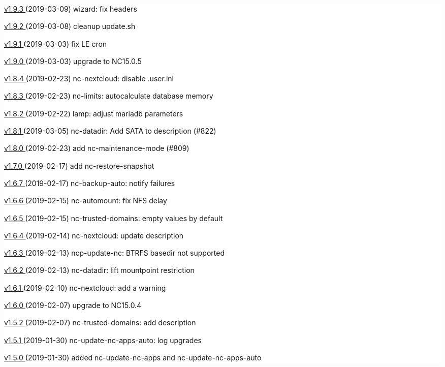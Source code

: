 [v1.9.3  ](https://github.com/nextcloud/nextcloudpi/commit/f5ba0b1) (2019-03-09) wizard: fix headers

[v1.9.2  ](https://github.com/nextcloud/nextcloudpi/commit/1a46667) (2019-03-08) cleanup update.sh

[v1.9.1  ](https://github.com/nextcloud/nextcloudpi/commit/060f004) (2019-03-03) fix LE cron

[v1.9.0  ](https://github.com/nextcloud/nextcloudpi/commit/a9d4775) (2019-03-03) upgrade to NC15.0.5

[v1.8.4  ](https://github.com/nextcloud/nextcloudpi/commit/9c39606) (2019-02-23) nc-nextcloud: disable .user.ini

[v1.8.3  ](https://github.com/nextcloud/nextcloudpi/commit/bf1fc1f) (2019-02-23) nc-limits: autocalculate database memory

[v1.8.2  ](https://github.com/nextcloud/nextcloudpi/commit/e39c3ab) (2019-02-22) lamp: adjust mariadb parameters

[v1.8.1  ](https://github.com/nextcloud/nextcloudpi/commit/160e295) (2019-03-05) nc-datadir: Add SATA to description (#822)

[v1.8.0  ](https://github.com/nextcloud/nextcloudpi/commit/602b3f2) (2019-02-23) add nc-maintenance-mode (#809)

[v1.7.0  ](https://github.com/nextcloud/nextcloudpi/commit/5e1ea77) (2019-02-17) add nc-restore-snapshot

[v1.6.7  ](https://github.com/nextcloud/nextcloudpi/commit/41a48c9) (2019-02-17) nc-backup-auto: notify failures

[v1.6.6  ](https://github.com/nextcloud/nextcloudpi/commit/743cb24) (2019-02-15) nc-automount: fix NFS delay

[v1.6.5  ](https://github.com/nextcloud/nextcloudpi/commit/c28868d) (2019-02-15) nc-trusted-domains: empty values by default

[v1.6.4  ](https://github.com/nextcloud/nextcloudpi/commit/4e04339) (2019-02-14) nc-nextcloud: update description

[v1.6.3  ](https://github.com/nextcloud/nextcloudpi/commit/af5e35d) (2019-02-13) ncp-update-nc: BTRFS basedir not supported

[v1.6.2  ](https://github.com/nextcloud/nextcloudpi/commit/b070387) (2019-02-13) nc-datadir: lift mountpoint restriction

[v1.6.1  ](https://github.com/nextcloud/nextcloudpi/commit/3e566f5) (2019-02-10) nc-nextcloud: add a warning

[v1.6.0  ](https://github.com/nextcloud/nextcloudpi/commit/b4bb86d) (2019-02-07) upgrade to NC15.0.4

[v1.5.2  ](https://github.com/nextcloud/nextcloudpi/commit/1a6b7df) (2019-02-07) nc-trusted-domains: add description

[v1.5.1  ](https://github.com/nextcloud/nextcloudpi/commit/a1842bc) (2019-01-30) nc-update-nc-apps-auto: log upgrades

[v1.5.0  ](https://github.com/nextcloud/nextcloudpi/commit/8ca3535) (2019-01-30) added nc-update-nc-apps and nc-update-nc-apps-auto
